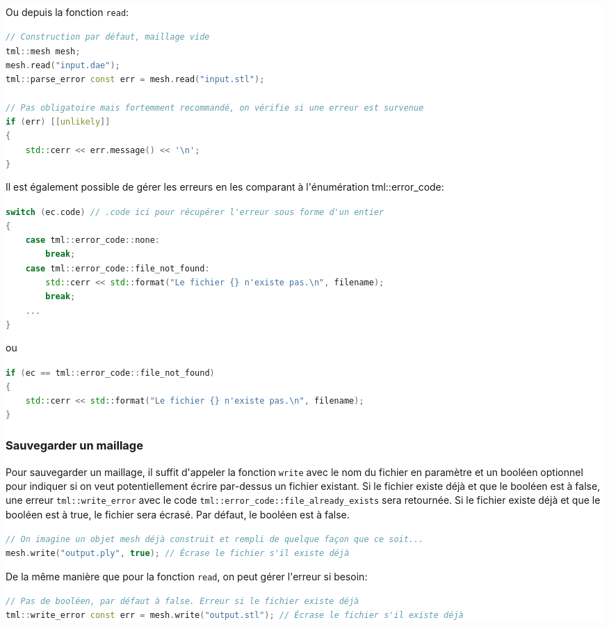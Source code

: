 Ou depuis la fonction ``read``:

```cpp
// Construction par défaut, maillage vide
tml::mesh mesh;
mesh.read("input.dae");
tml::parse_error const err = mesh.read("input.stl");

// Pas obligatoire mais fortemment recommandé, on vérifie si une erreur est survenue
if (err) [[unlikely]]
{
    std::cerr << err.message() << '\n';
}
```

Il est également possible de gérer les erreurs en les comparant à l'énumération tml::error_code:

```cpp
switch (ec.code) // .code ici pour récupérer l'erreur sous forme d'un entier
{
    case tml::error_code::none:
        break;
    case tml::error_code::file_not_found:
        std::cerr << std::format("Le fichier {} n'existe pas.\n", filename);
        break;
    ...
}
```

ou

```cpp
if (ec == tml::error_code::file_not_found)
{
    std::cerr << std::format("Le fichier {} n'existe pas.\n", filename);
}
```

### Sauvegarder un maillage

Pour sauvegarder un maillage, il suffit d'appeler la fonction ``write`` avec le nom du fichier en paramètre et un booléen optionnel pour indiquer si on veut potentiellement écrire par-dessus un fichier existant. Si le fichier existe déjà et que le booléen est à false, une erreur ``tml::write_error`` avec le code ``tml::error_code::file_already_exists`` sera retournée. Si le fichier existe déjà et que le booléen est à true, le fichier sera écrasé. Par défaut, le booléen est à false.

```cpp
// On imagine un objet mesh déjà construit et rempli de quelque façon que ce soit...
mesh.write("output.ply", true); // Écrase le fichier s'il existe déjà
```

De la même manière que pour la fonction ``read``, on peut gérer l'erreur si besoin:

```cpp
// Pas de booléen, par défaut à false. Erreur si le fichier existe déjà
tml::write_error const err = mesh.write("output.stl"); // Écrase le fichier s'il existe déjà
```
